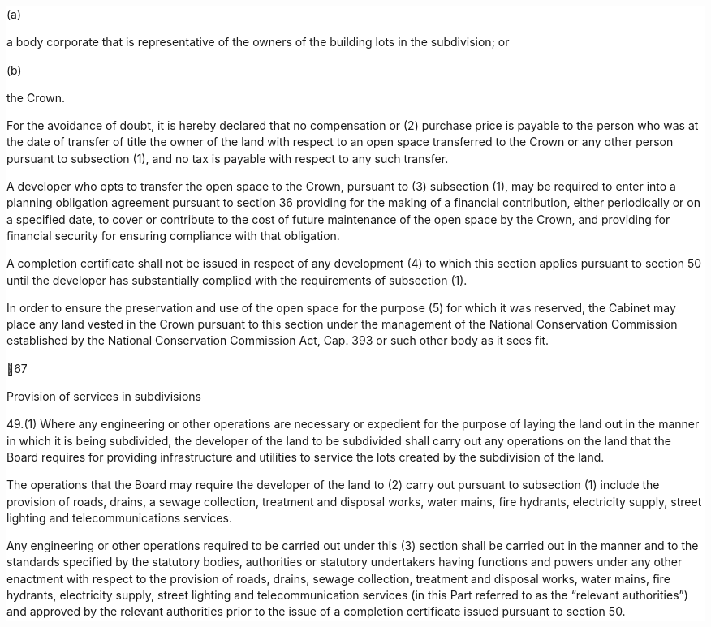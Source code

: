 (a)

a body corporate that is representative of the owners of the building
lots in the subdivision; or

(b)

the Crown.

For the avoidance of doubt, it is hereby declared that no compensation or
(2)
purchase price is payable to the person who was at the date of transfer of title the
owner of the land with respect to an open space transferred to the Crown or any
other person pursuant to subsection (1), and no tax is payable with respect to any
such transfer.

A developer who opts to transfer the open space to the Crown, pursuant to
(3)
subsection (1), may be required to enter into a planning obligation agreement
pursuant to section 36 providing for the making of a financial contribution, either
periodically or on a specified date, to cover or contribute to the cost of future
maintenance of the open space by the Crown, and providing for financial security
for ensuring compliance with that obligation.

A completion certificate shall not be issued in respect of any development
(4)
to  which  this  section  applies  pursuant  to  section  50  until  the  developer  has
substantially complied with the requirements of subsection (1).

In order to ensure the preservation and use of the open space for the purpose
(5)
for which it was reserved, the Cabinet may place any land vested in the Crown
pursuant  to  this  section  under  the  management  of  the  National  Conservation
Commission  established  by  the  National  Conservation  Commission  Act,
Cap. 393 or such other body as it sees fit.

67

Provision of services in subdivisions

49.(1)
Where any engineering or other operations are necessary or expedient
for  the  purpose  of  laying  the  land  out  in  the  manner  in  which  it  is  being
subdivided,  the  developer  of  the  land  to  be  subdivided  shall  carry  out  any
operations on the land that the Board requires for providing infrastructure and
utilities to service the lots created by the subdivision of the land.

The operations that the Board may require the developer of the land to
(2)
carry  out  pursuant  to  subsection  (1)  include  the  provision  of  roads,  drains,  a
sewage  collection,  treatment  and  disposal  works,  water  mains,  fire  hydrants,
electricity supply, street lighting and telecommunications services.

Any engineering or other operations required to be carried out under this
(3)
section shall be carried out in the manner and to the standards specified by the
statutory bodies, authorities or statutory undertakers having functions and powers
under any other enactment with respect to the provision of roads, drains, sewage
collection, treatment and disposal works, water mains, fire hydrants, electricity
supply, street lighting and telecommunication services (in this Part referred to as
the “relevant authorities”) and approved by the relevant authorities prior to the
issue of a completion certificate issued pursuant to section 50.
